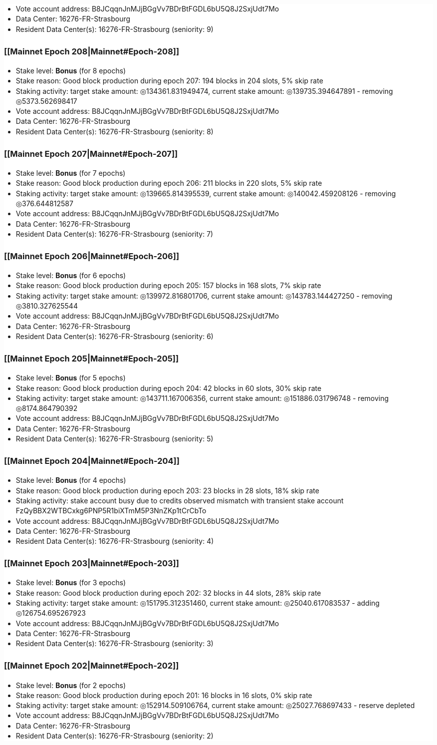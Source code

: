 * Vote account address: B8JCqqnJnMJjBGgVv7BDrBtFGDL6bU5Q8J2SxjUdt7Mo
* Data Center: 16276-FR-Strasbourg
* Resident Data Center(s): 16276-FR-Strasbourg (seniority: 9)
### [[Mainnet Epoch 208|Mainnet#Epoch-208]]
* Stake level: **Bonus** (for 8 epochs)
* Stake reason: Good block production during epoch 207: 194 blocks in 204 slots, 5% skip rate
* Staking activity: target stake amount: ◎134361.831949474, current stake amount: ◎139735.394647891 - removing ◎5373.562698417
* Vote account address: B8JCqqnJnMJjBGgVv7BDrBtFGDL6bU5Q8J2SxjUdt7Mo
* Data Center: 16276-FR-Strasbourg
* Resident Data Center(s): 16276-FR-Strasbourg (seniority: 8)
### [[Mainnet Epoch 207|Mainnet#Epoch-207]]
* Stake level: **Bonus** (for 7 epochs)
* Stake reason: Good block production during epoch 206: 211 blocks in 220 slots, 5% skip rate
* Staking activity: target stake amount: ◎139665.814395539, current stake amount: ◎140042.459208126 - removing ◎376.644812587
* Vote account address: B8JCqqnJnMJjBGgVv7BDrBtFGDL6bU5Q8J2SxjUdt7Mo
* Data Center: 16276-FR-Strasbourg
* Resident Data Center(s): 16276-FR-Strasbourg (seniority: 7)
### [[Mainnet Epoch 206|Mainnet#Epoch-206]]
* Stake level: **Bonus** (for 6 epochs)
* Stake reason: Good block production during epoch 205: 157 blocks in 168 slots, 7% skip rate
* Staking activity: target stake amount: ◎139972.816801706, current stake amount: ◎143783.144427250 - removing ◎3810.327625544
* Vote account address: B8JCqqnJnMJjBGgVv7BDrBtFGDL6bU5Q8J2SxjUdt7Mo
* Data Center: 16276-FR-Strasbourg
* Resident Data Center(s): 16276-FR-Strasbourg (seniority: 6)
### [[Mainnet Epoch 205|Mainnet#Epoch-205]]
* Stake level: **Bonus** (for 5 epochs)
* Stake reason: Good block production during epoch 204: 42 blocks in 60 slots, 30% skip rate
* Staking activity: target stake amount: ◎143711.167006356, current stake amount: ◎151886.031796748 - removing ◎8174.864790392
* Vote account address: B8JCqqnJnMJjBGgVv7BDrBtFGDL6bU5Q8J2SxjUdt7Mo
* Data Center: 16276-FR-Strasbourg
* Resident Data Center(s): 16276-FR-Strasbourg (seniority: 5)
### [[Mainnet Epoch 204|Mainnet#Epoch-204]]
* Stake level: **Bonus** (for 4 epochs)
* Stake reason: Good block production during epoch 203: 23 blocks in 28 slots, 18% skip rate
* Staking activity: stake account busy due to credits observed mismatch with transient stake account FzQyBBX2WTBCxkg6PNP5R1biXTmM5P3NnZKp1tCrCbTo
* Vote account address: B8JCqqnJnMJjBGgVv7BDrBtFGDL6bU5Q8J2SxjUdt7Mo
* Data Center: 16276-FR-Strasbourg
* Resident Data Center(s): 16276-FR-Strasbourg (seniority: 4)
### [[Mainnet Epoch 203|Mainnet#Epoch-203]]
* Stake level: **Bonus** (for 3 epochs)
* Stake reason: Good block production during epoch 202: 32 blocks in 44 slots, 28% skip rate
* Staking activity: target stake amount: ◎151795.312351460, current stake amount: ◎25040.617083537 - adding ◎126754.695267923
* Vote account address: B8JCqqnJnMJjBGgVv7BDrBtFGDL6bU5Q8J2SxjUdt7Mo
* Data Center: 16276-FR-Strasbourg
* Resident Data Center(s): 16276-FR-Strasbourg (seniority: 3)
### [[Mainnet Epoch 202|Mainnet#Epoch-202]]
* Stake level: **Bonus** (for 2 epochs)
* Stake reason: Good block production during epoch 201: 16 blocks in 16 slots, 0% skip rate
* Staking activity: target stake amount: ◎152914.509106764, current stake amount: ◎25027.768697433 - reserve depleted
* Vote account address: B8JCqqnJnMJjBGgVv7BDrBtFGDL6bU5Q8J2SxjUdt7Mo
* Data Center: 16276-FR-Strasbourg
* Resident Data Center(s): 16276-FR-Strasbourg (seniority: 2)